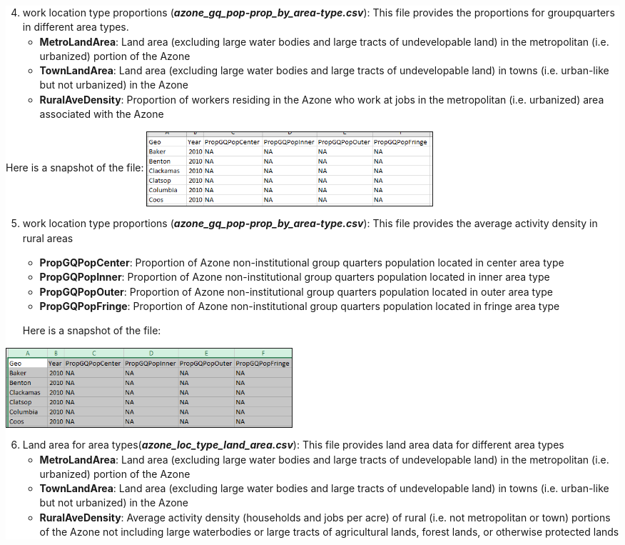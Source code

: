 4. work location type proportions (**_azone_gq_pop-prop_by_area-type.csv_**): This file provides the proportions for groupquarters in different area types.
   * **MetroLandArea**: Land area (excluding large water bodies and large tracts of undevelopable land) in the metropolitan (i.e. urbanized) portion of the Azone
   * **TownLandArea**: Land area (excluding large water bodies and large tracts of undevelopable land) in towns (i.e. urban-like but not urbanized) in the Azone
   * **RuralAveDensity**: Proportion of workers residing in the Azone who work at jobs in the metropolitan (i.e. urbanized) area associated with the Azone
  
  Here is a snapshot of the file:
   <img align="center" width="400" border=1 src="images/loc_type_land.PNG"> 
 
 
5. work location type proportions (**_azone_gq_pop-prop_by_area-type.csv_**): This file provides the average activity density in rural areas 
   * **PropGQPopCenter**: Proportion of Azone non-institutional group quarters population located in center area type
   * **PropGQPopInner**: Proportion of Azone non-institutional group quarters population located in inner area type
   * **PropGQPopOuter**: Proportion of Azone non-institutional group quarters population located in outer area type
   * **PropGQPopFringe**: Proportion of Azone non-institutional group quarters population located in fringe area type



   Here is a snapshot of the file:
<img align="center" width="400" border=1 src="images/gq_prop.PNG">
 
 
6. Land area for area types(**_azone_loc_type_land_area.csv_**): This file provides land area data for different area types
   * **MetroLandArea**: Land area (excluding large water bodies and large tracts of undevelopable land) in the metropolitan (i.e. urbanized) portion of the Azone
   * **TownLandArea**: Land area (excluding large water bodies and large tracts of undevelopable land) in towns (i.e. urban-like but not urbanized) in the Azone
   * **RuralAveDensity**: Average activity density (households and jobs per acre) of rural (i.e. not metropolitan or town) portions of the Azone not including large waterbodies or large tracts of agricultural lands, forest lands, or otherwise protected lands
